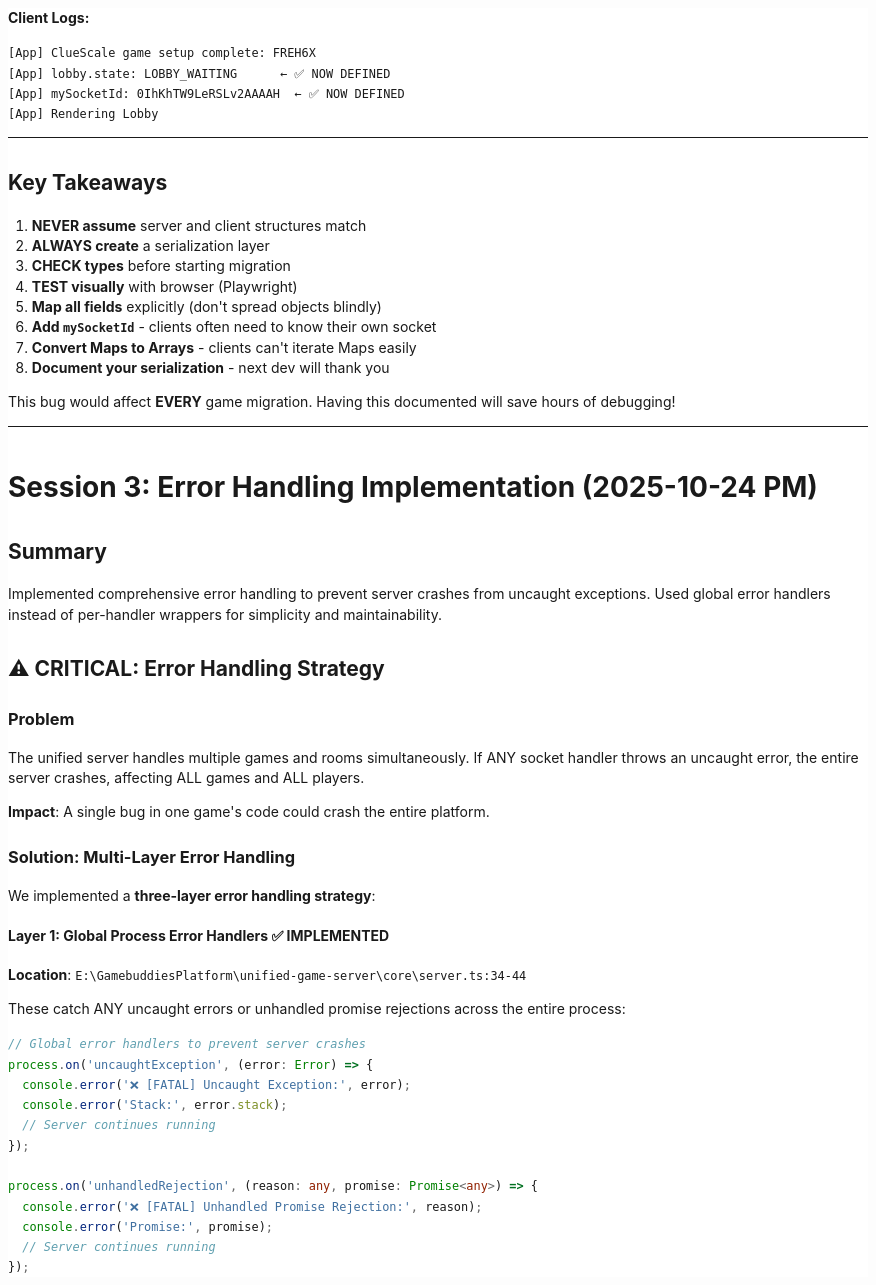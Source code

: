 **Client Logs:**
```
[App] ClueScale game setup complete: FREH6X
[App] lobby.state: LOBBY_WAITING      ← ✅ NOW DEFINED
[App] mySocketId: 0IhKhTW9LeRSLv2AAAAH  ← ✅ NOW DEFINED
[App] Rendering Lobby
```

---

## Key Takeaways

1. **NEVER assume** server and client structures match
2. **ALWAYS create** a serialization layer
3. **CHECK types** before starting migration
4. **TEST visually** with browser (Playwright)
5. **Map all fields** explicitly (don't spread objects blindly)
6. **Add `mySocketId`** - clients often need to know their own socket
7. **Convert Maps to Arrays** - clients can't iterate Maps easily
8. **Document your serialization** - next dev will thank you

This bug would affect **EVERY** game migration. Having this documented will save hours of debugging!

---

# Session 3: Error Handling Implementation (2025-10-24 PM)

## Summary
Implemented comprehensive error handling to prevent server crashes from uncaught exceptions. Used global error handlers instead of per-handler wrappers for simplicity and maintainability.

## ⚠️ CRITICAL: Error Handling Strategy

### Problem
The unified server handles multiple games and rooms simultaneously. If ANY socket handler throws an uncaught error, the entire server crashes, affecting ALL games and ALL players.

**Impact**: A single bug in one game's code could crash the entire platform.

### Solution: Multi-Layer Error Handling

We implemented a **three-layer error handling strategy**:

#### Layer 1: Global Process Error Handlers ✅ IMPLEMENTED
**Location**: `E:\GamebuddiesPlatform\unified-game-server\core\server.ts:34-44`

These catch ANY uncaught errors or unhandled promise rejections across the entire process:

```typescript
// Global error handlers to prevent server crashes
process.on('uncaughtException', (error: Error) => {
  console.error('❌ [FATAL] Uncaught Exception:', error);
  console.error('Stack:', error.stack);
  // Server continues running
});

process.on('unhandledRejection', (reason: any, promise: Promise<any>) => {
  console.error('❌ [FATAL] Unhandled Promise Rejection:', reason);
  console.error('Promise:', promise);
  // Server continues running
});
```
